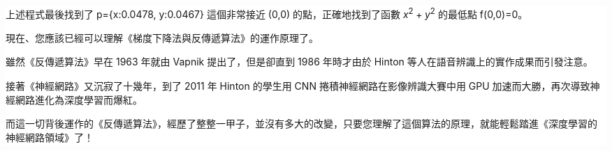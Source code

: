 上述程式最後找到了 p={x:0.0478, y:0.0467} 這個非常接近 (0,0) 的點，正確地找到了函數 $x^2+y^2$ 的最低點 f(0,0)=0。

現在、您應該已經可以理解《梯度下降法與反傳遞算法》的運作原理了。

雖然《反傳遞算法》早在 1963 年就由 Vapnik 提出了，但是卻直到 1986 年時才由於 Hinton 等人在語音辨識上的實作成果而引發注意。

接著《神經網路》又沉寂了十幾年，到了 2011 年 Hinton 的學生用 CNN 捲積神經網路在影像辨識大賽中用 GPU 加速而大勝，再次導致神經網路進化為深度學習而爆紅。

而這一切背後運作的《反傳遞算法》，經歷了整整一甲子，並沒有多大的改變，只要您理解了這個算法的原理，就能輕鬆踏進《深度學習的神經網路領域》了！

